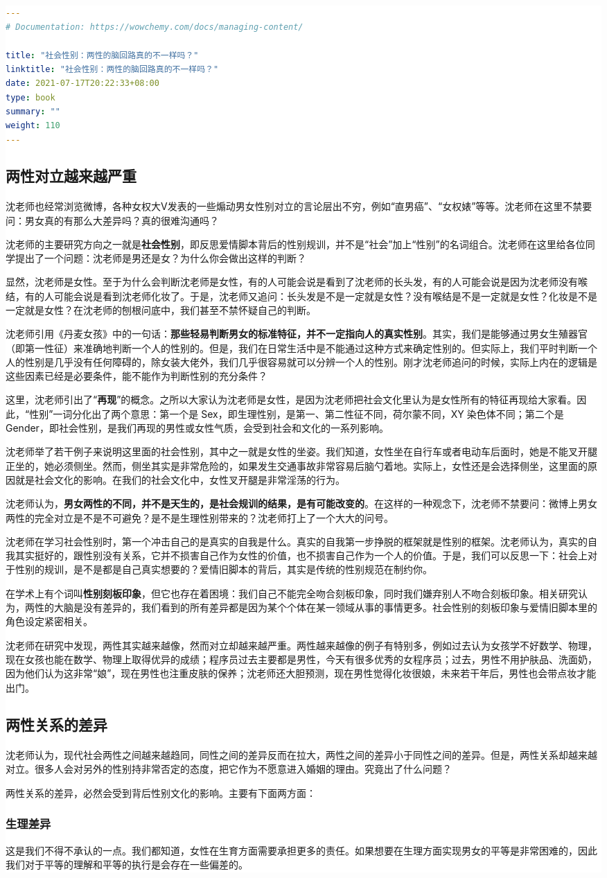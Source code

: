 ```yaml
---
# Documentation: https://wowchemy.com/docs/managing-content/

title: "社会性别：两性的脑回路真的不一样吗？"
linktitle: "社会性别：两性的脑回路真的不一样吗？"
date: 2021-07-17T20:22:33+08:00
type: book
summary: ""
weight: 110
---
```




## 两性对立越来越严重

沈老师也经常浏览微博，各种女权大V发表的一些煽动男女性别对立的言论层出不穷，例如“直男癌”、“女权婊”等等。沈老师在这里不禁要问：男女真的有那么大差异吗？真的很难沟通吗？

沈老师的主要研究方向之一就是**社会性别**，即反思爱情脚本背后的性别规训，并不是“社会”加上“性别”的名词组合。沈老师在这里给各位同学提出了一个问题：沈老师是男还是女？为什么你会做出这样的判断？

显然，沈老师是女性。至于为什么会判断沈老师是女性，有的人可能会说是看到了沈老师的长头发，有的人可能会说是因为沈老师没有喉结，有的人可能会说是看到沈老师化妆了。于是，沈老师又追问：长头发是不是一定就是女性？没有喉结是不是一定就是女性？化妆是不是一定就是女性？在沈老师的刨根问底中，我们甚至不禁怀疑自己的判断。

沈老师引用《丹麦女孩》中的一句话：**那些轻易判断男女的标准特征，并不一定指向人的真实性别**。其实，我们是能够通过男女生殖器官（即第一性征）来准确地判断一个人的性别的。但是，我们在日常生活中是不能通过这种方式来确定性别的。但实际上，我们平时判断一个人的性别是几乎没有任何障碍的，除女装大佬外，我们几乎很容易就可以分辨一个人的性别。刚才沈老师追问的时候，实际上内在的逻辑是这些因素已经是必要条件，能不能作为判断性别的充分条件？

这里，沈老师引出了“**再现**”的概念。之所以大家认为沈老师是女性，是因为沈老师把社会文化里认为是女性所有的特征再现给大家看。因此，“性别”一词分化出了两个意思：第一个是 Sex，即生理性别，是第一、第二性征不同，荷尔蒙不同，XY 染色体不同；第二个是 Gender，即社会性别，是我们再现的男性或女性气质，会受到社会和文化的一系列影响。

沈老师举了若干例子来说明这里面的社会性别，其中之一就是女性的坐姿。我们知道，女性坐在自行车或者电动车后面时，她是不能叉开腿正坐的，她必须侧坐。然而，侧坐其实是非常危险的，如果发生交通事故非常容易后脑勺着地。实际上，女性还是会选择侧坐，这里面的原因就是社会文化的影响。在我们的社会文化中，女性叉开腿是非常淫荡的行为。

沈老师认为，**男女两性的不同，并不是天生的，是社会规训的结果，是有可能改变的**。在这样的一种观念下，沈老师不禁要问：微博上男女两性的完全对立是不是不可避免？是不是生理性别带来的？沈老师打上了一个大大的问号。

沈老师在学习社会性别时，第一个冲击自己的是真实的自我是什么。真实的自我第一步挣脱的框架就是性别的框架。沈老师认为，真实的自我其实挺好的，跟性别没有关系，它并不损害自己作为女性的价值，也不损害自己作为一个人的价值。于是，我们可以反思一下：社会上对于性别的规训，是不是都是自己真实想要的？爱情旧脚本的背后，其实是传统的性别规范在制约你。

在学术上有个词叫**性别刻板印象**，但它也存在着困境：我们自己不能完全吻合刻板印象，同时我们嫌弃别人不吻合刻板印象。相关研究认为，两性的大脑是没有差异的，我们看到的所有差异都是因为某个个体在某一领域从事的事情更多。社会性别的刻板印象与爱情旧脚本里的角色设定紧密相关。

沈老师在研究中发现，两性其实越来越像，然而对立却越来越严重。两性越来越像的例子有特别多，例如过去认为女孩学不好数学、物理，现在女孩也能在数学、物理上取得优异的成绩；程序员过去主要都是男性，今天有很多优秀的女程序员；过去，男性不用护肤品、洗面奶，因为他们认为这非常“娘”，现在男性也注重皮肤的保养；沈老师还大胆预测，现在男性觉得化妆很娘，未来若干年后，男性也会带点妆才能出门。

## 两性关系的差异

沈老师认为，现代社会两性之间越来越趋同，同性之间的差异反而在拉大，两性之间的差异小于同性之间的差异。但是，两性关系却越来越对立。很多人会对另外的性别持非常否定的态度，把它作为不愿意进入婚姻的理由。究竟出了什么问题？

两性关系的差异，必然会受到背后性别文化的影响。主要有下面两方面：

### 生理差异

这是我们不得不承认的一点。我们都知道，女性在生育方面需要承担更多的责任。如果想要在生理方面实现男女的平等是非常困难的，因此我们对于平等的理解和平等的执行是会存在一些偏差的。
